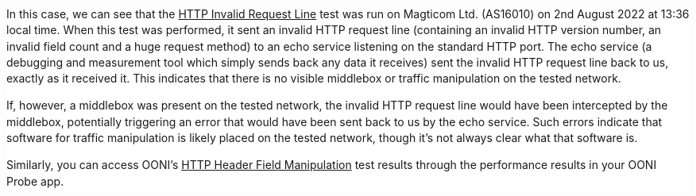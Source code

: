 In this case, we can see that the [HTTP Invalid Request Line](https://ooni.org/nettest/http-invalid-request-line/) test was run on Magticom Ltd. (AS16010) on 2nd August 2022 at 13:36 local time. When this test was performed, it sent an invalid HTTP request line (containing an invalid HTTP version number, an invalid field count and a huge request method) to an echo service listening on the standard HTTP port. The echo service (a debugging and measurement tool which simply sends back any data it receives) sent the invalid HTTP request line back to us, exactly as it received it. This indicates that there is no visible middlebox or traffic manipulation on the tested network.

If, however, a middlebox was present on the tested network, the invalid HTTP request line would have been intercepted by the middlebox, potentially triggering an error that would have been sent back to us by the echo service. Such errors indicate that software for traffic manipulation is likely placed on the tested network, though it’s not always clear what that software is.

Similarly, you can access OONI’s [HTTP Header Field Manipulation](https://ooni.org/nettest/http-header-field-manipulation/) test results through the performance results in your OONI Probe app.
